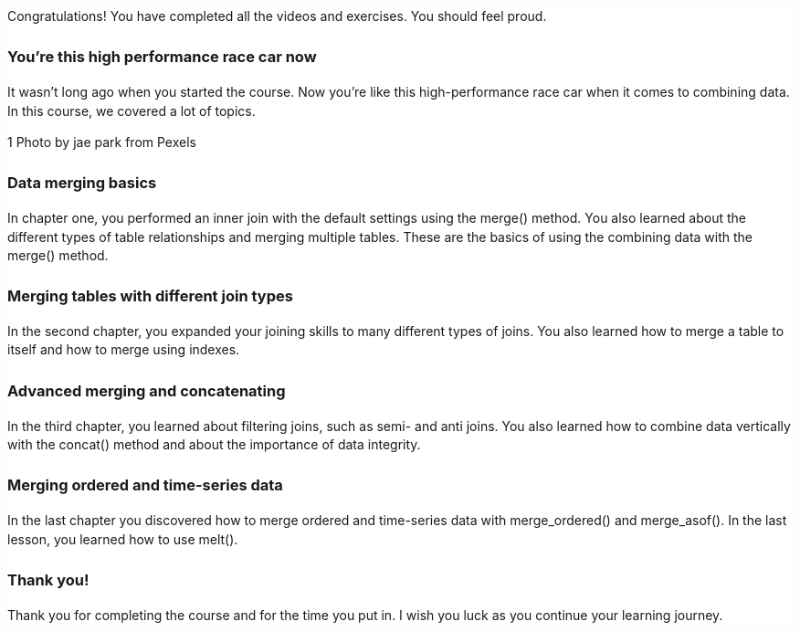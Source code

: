 Congratulations! You have completed all the videos and exercises. You
should feel proud.

### You’re this high performance race car now

It wasn’t long ago when you started the course. Now you’re like this
high-performance race car when it comes to combining data. In this
course, we covered a lot of topics.

1 Photo by jae park from Pexels

### Data merging basics

In chapter one, you performed an inner join with the default settings
using the merge() method. You also learned about the different types of
table relationships and merging multiple tables. These are the basics of
using the combining data with the merge() method.

### Merging tables with different join types

In the second chapter, you expanded your joining skills to many
different types of joins. You also learned how to merge a table to
itself and how to merge using indexes.

### Advanced merging and concatenating

In the third chapter, you learned about filtering joins, such as semi-
and anti joins. You also learned how to combine data vertically with the
concat() method and about the importance of data integrity.

### Merging ordered and time-series data

In the last chapter you discovered how to merge ordered and time-series
data with merge_ordered() and merge_asof(). In the last lesson, you
learned how to use melt().

### Thank you!

Thank you for completing the course and for the time you put in. I wish
you luck as you continue your learning journey.
